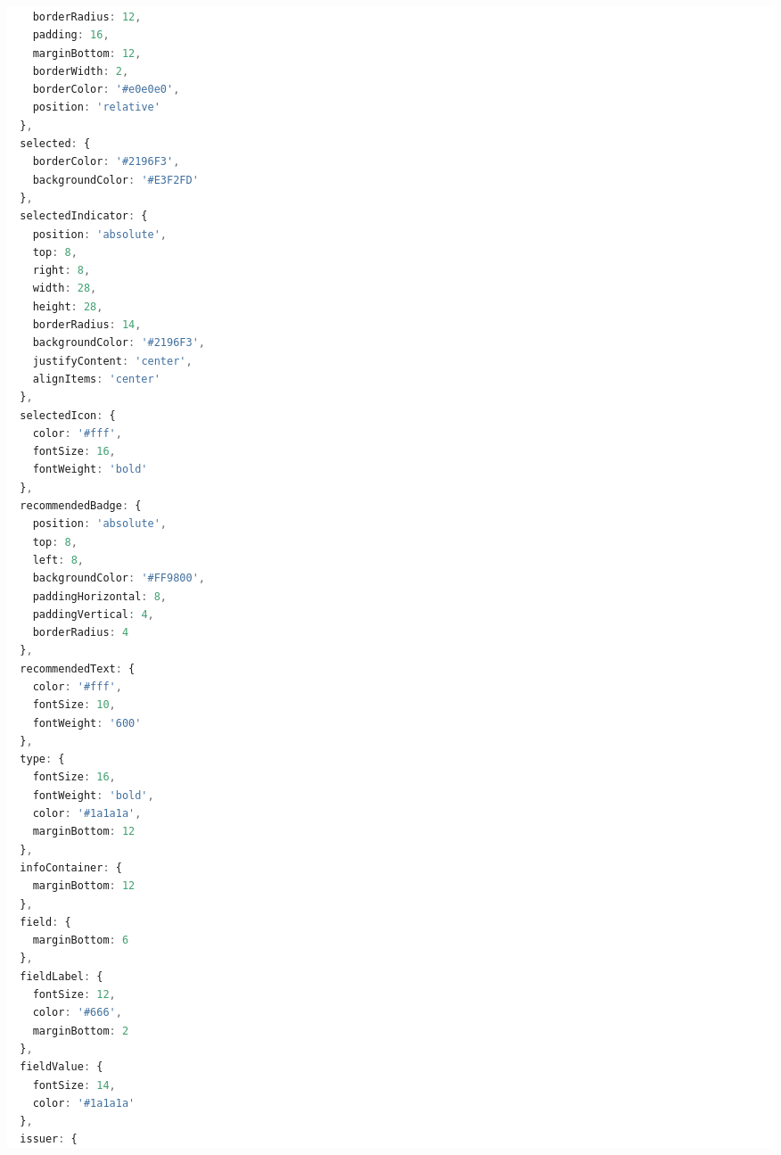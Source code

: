 ```typescript
    borderRadius: 12,
    padding: 16,
    marginBottom: 12,
    borderWidth: 2,
    borderColor: '#e0e0e0',
    position: 'relative'
  },
  selected: {
    borderColor: '#2196F3',
    backgroundColor: '#E3F2FD'
  },
  selectedIndicator: {
    position: 'absolute',
    top: 8,
    right: 8,
    width: 28,
    height: 28,
    borderRadius: 14,
    backgroundColor: '#2196F3',
    justifyContent: 'center',
    alignItems: 'center'
  },
  selectedIcon: {
    color: '#fff',
    fontSize: 16,
    fontWeight: 'bold'
  },
  recommendedBadge: {
    position: 'absolute',
    top: 8,
    left: 8,
    backgroundColor: '#FF9800',
    paddingHorizontal: 8,
    paddingVertical: 4,
    borderRadius: 4
  },
  recommendedText: {
    color: '#fff',
    fontSize: 10,
    fontWeight: '600'
  },
  type: {
    fontSize: 16,
    fontWeight: 'bold',
    color: '#1a1a1a',
    marginBottom: 12
  },
  infoContainer: {
    marginBottom: 12
  },
  field: {
    marginBottom: 6
  },
  fieldLabel: {
    fontSize: 12,
    color: '#666',
    marginBottom: 2
  },
  fieldValue: {
    fontSize: 14,
    color: '#1a1a1a'
  },
  issuer: {
```